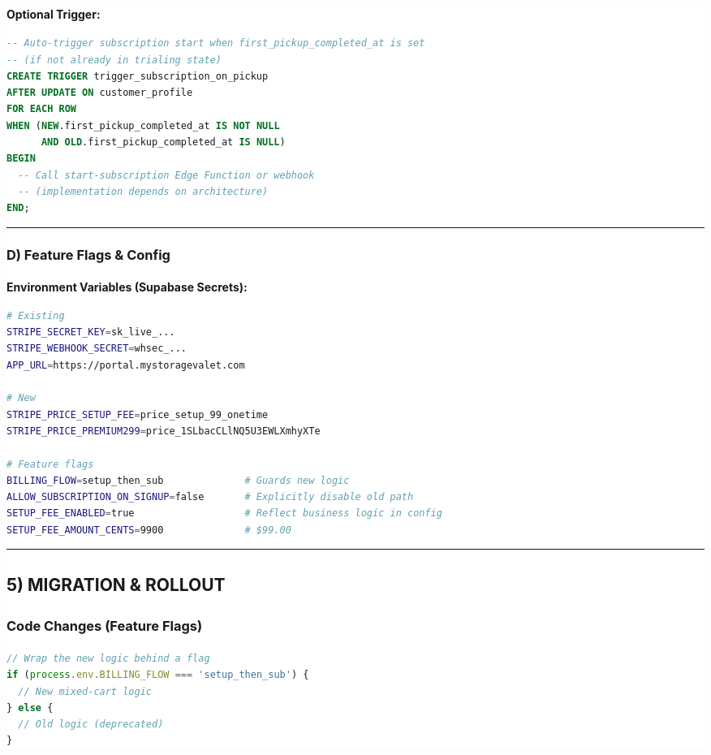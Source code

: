 **Optional Trigger:**
```sql
-- Auto-trigger subscription start when first_pickup_completed_at is set
-- (if not already in trialing state)
CREATE TRIGGER trigger_subscription_on_pickup
AFTER UPDATE ON customer_profile
FOR EACH ROW
WHEN (NEW.first_pickup_completed_at IS NOT NULL
      AND OLD.first_pickup_completed_at IS NULL)
BEGIN
  -- Call start-subscription Edge Function or webhook
  -- (implementation depends on architecture)
END;
```

---

### D) Feature Flags & Config

**Environment Variables (Supabase Secrets):**

```bash
# Existing
STRIPE_SECRET_KEY=sk_live_...
STRIPE_WEBHOOK_SECRET=whsec_...
APP_URL=https://portal.mystoragevalet.com

# New
STRIPE_PRICE_SETUP_FEE=price_setup_99_onetime
STRIPE_PRICE_PREMIUM299=price_1SLbacCLlNQ5U3EWLXmhyXTe

# Feature flags
BILLING_FLOW=setup_then_sub              # Guards new logic
ALLOW_SUBSCRIPTION_ON_SIGNUP=false       # Explicitly disable old path
SETUP_FEE_ENABLED=true                   # Reflect business logic in config
SETUP_FEE_AMOUNT_CENTS=9900              # $99.00
```

---

## 5) MIGRATION & ROLLOUT

### Code Changes (Feature Flags)

```typescript
// Wrap the new logic behind a flag
if (process.env.BILLING_FLOW === 'setup_then_sub') {
  // New mixed-cart logic
} else {
  // Old logic (deprecated)
}
```
